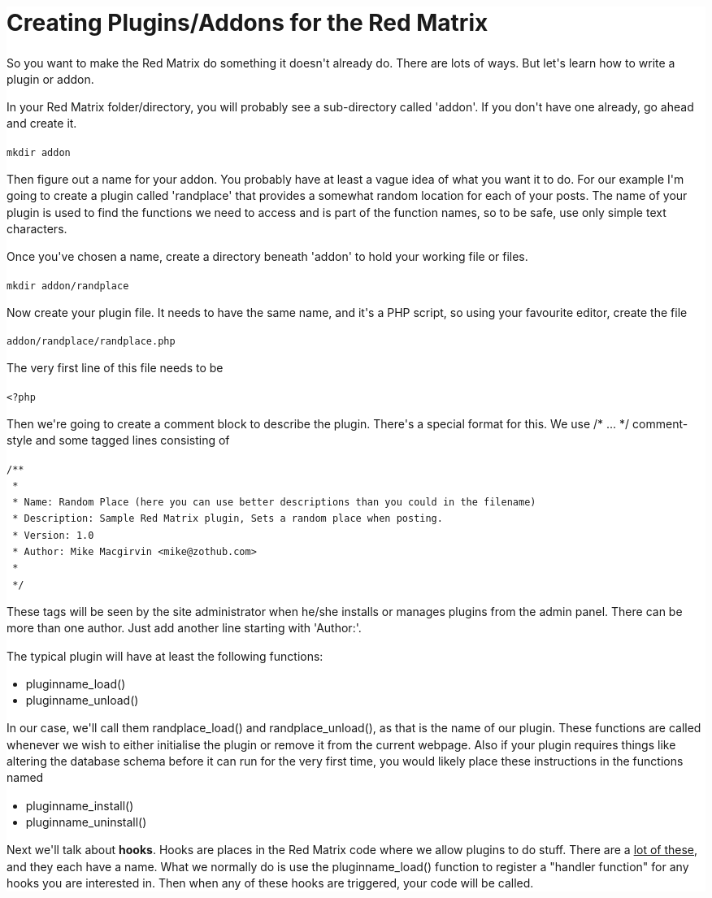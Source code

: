 Creating Plugins/Addons for the Red Matrix
==========================================


So you want to make the Red Matrix do something it doesn't already do. There are lots of ways. But let's learn how to write a plugin or addon. 


In your Red Matrix folder/directory, you will probably see a sub-directory called 'addon'. If you don't have one already, go ahead and create it. 

	mkdir addon

Then figure out a name for your addon. You probably have at least a vague idea of what you want it to do. For our example I'm going to create a plugin called 'randplace' that provides a somewhat random location for each of your posts. The name of your plugin is used to find the functions we need to access and is part of the function names, so to be safe, use only simple text characters.

Once you've chosen a name, create a directory beneath 'addon' to hold your working file or files.

	mkdir addon/randplace

Now create your plugin file. It needs to have the same name, and it's a PHP script, so using your favourite editor, create the file

	addon/randplace/randplace.php

The very first line of this file needs to be

	<?php

Then we're going to create a comment block to describe the plugin. There's a special format for this. We use /* ... */ comment-style and some tagged lines consisting of

	/**
	 *
	 * Name: Random Place (here you can use better descriptions than you could in the filename)
	 * Description: Sample Red Matrix plugin, Sets a random place when posting.
	 * Version: 1.0
	 * Author: Mike Macgirvin <mike@zothub.com>
	 *
	 */

These tags will be seen by the site administrator when he/she installs or manages plugins from the admin panel. There can be more than one author. Just add another line starting with 'Author:'.

The typical plugin will have at least the following functions:

* pluginname_load()
* pluginname_unload()

In our case, we'll call them randplace_load() and randplace_unload(), as that is the name of our plugin. These functions are called whenever we wish to either initialise the plugin or remove it from the current webpage. Also if your plugin requires things like altering the database schema before it can run for the very first time, you would likely place these instructions in the functions named

* pluginname_install()
* pluginname_uninstall()


Next we'll talk about **hooks**. Hooks are places in the Red Matrix code where we allow plugins to do stuff. There are a [lot of these](help/Hooks), and they each have a name. What we normally do is use the pluginname_load() function to register a "handler function" for any hooks you are interested in. Then when any of these hooks are triggered, your code will be called.
